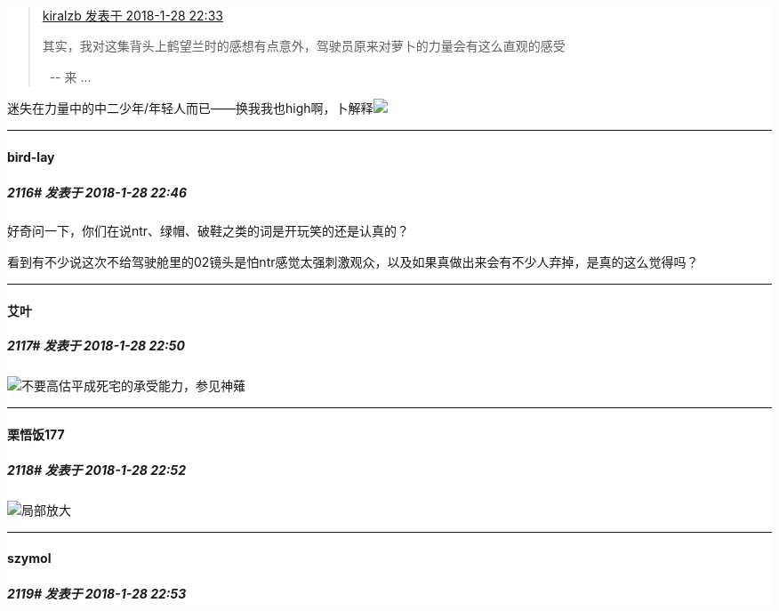 
<blockquote><a href="httphttps://bbs.saraba1st.com/2b/forum.php?mod=redirect&amp;goto=findpost&amp;pid=38380823&amp;ptid=1577974" target="_blank">kiralzb 发表于 2018-1-28 22:33</a>

其实，我对这集背头上鹤望兰时的感想有点意外，驾驶员原来对萝卜的力量会有这么直观的感受


  -- 来 ...</blockquote>
迷失在力量中的中二少年/年轻人而已——换我我也high啊，卜解释<img src="https://static.saraba1st.com/image/smiley/face2017/054.png" referrerpolicy="no-referrer">







*****

####  bird-lay  
##### 2116#       发表于 2018-1-28 22:46




好奇问一下，你们在说ntr、绿帽、破鞋之类的词是开玩笑的还是认真的？

看到有不少说这次不给驾驶舱里的02镜头是怕ntr感觉太强刺激观众，以及如果真做出来会有不少人弃掉，是真的这么觉得吗？







*****

####  艾叶  
##### 2117#       发表于 2018-1-28 22:50



<img src="https://static.saraba1st.com/image/smiley/face2017/002.png" referrerpolicy="no-referrer">不要高估平成死宅的承受能力，参见神薙







*****

####  栗悟饭177  
##### 2118#       发表于 2018-1-28 22:52



<img src="https://imgsa.baidu.com/forum/w%3D580/sign=d99172cf1430e924cfa49c397c0a6e66/ca4bd5160924ab1849b28ef03efae6cd7a890b7a.jpg" referrerpolicy="no-referrer">局部放大







*****

####  szymol  
##### 2119#       发表于 2018-1-28 22:53
